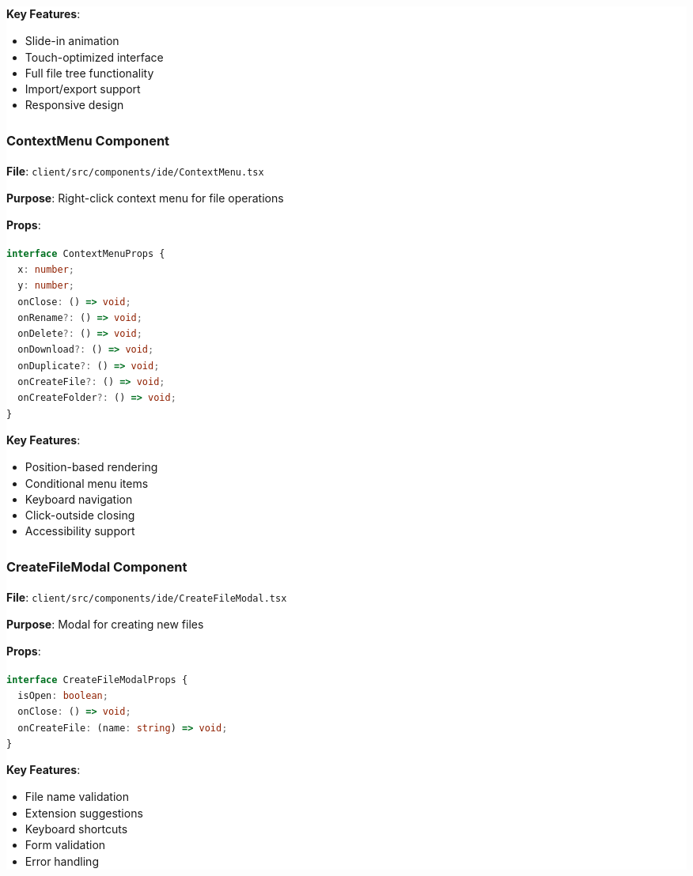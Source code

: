 **Key Features**:
- Slide-in animation
- Touch-optimized interface
- Full file tree functionality
- Import/export support
- Responsive design

### ContextMenu Component

**File**: `client/src/components/ide/ContextMenu.tsx`

**Purpose**: Right-click context menu for file operations

**Props**:
```typescript
interface ContextMenuProps {
  x: number;
  y: number;
  onClose: () => void;
  onRename?: () => void;
  onDelete?: () => void;
  onDownload?: () => void;
  onDuplicate?: () => void;
  onCreateFile?: () => void;
  onCreateFolder?: () => void;
}
```

**Key Features**:
- Position-based rendering
- Conditional menu items
- Keyboard navigation
- Click-outside closing
- Accessibility support

### CreateFileModal Component

**File**: `client/src/components/ide/CreateFileModal.tsx`

**Purpose**: Modal for creating new files

**Props**:
```typescript
interface CreateFileModalProps {
  isOpen: boolean;
  onClose: () => void;
  onCreateFile: (name: string) => void;
}
```

**Key Features**:
- File name validation
- Extension suggestions
- Keyboard shortcuts
- Form validation
- Error handling
